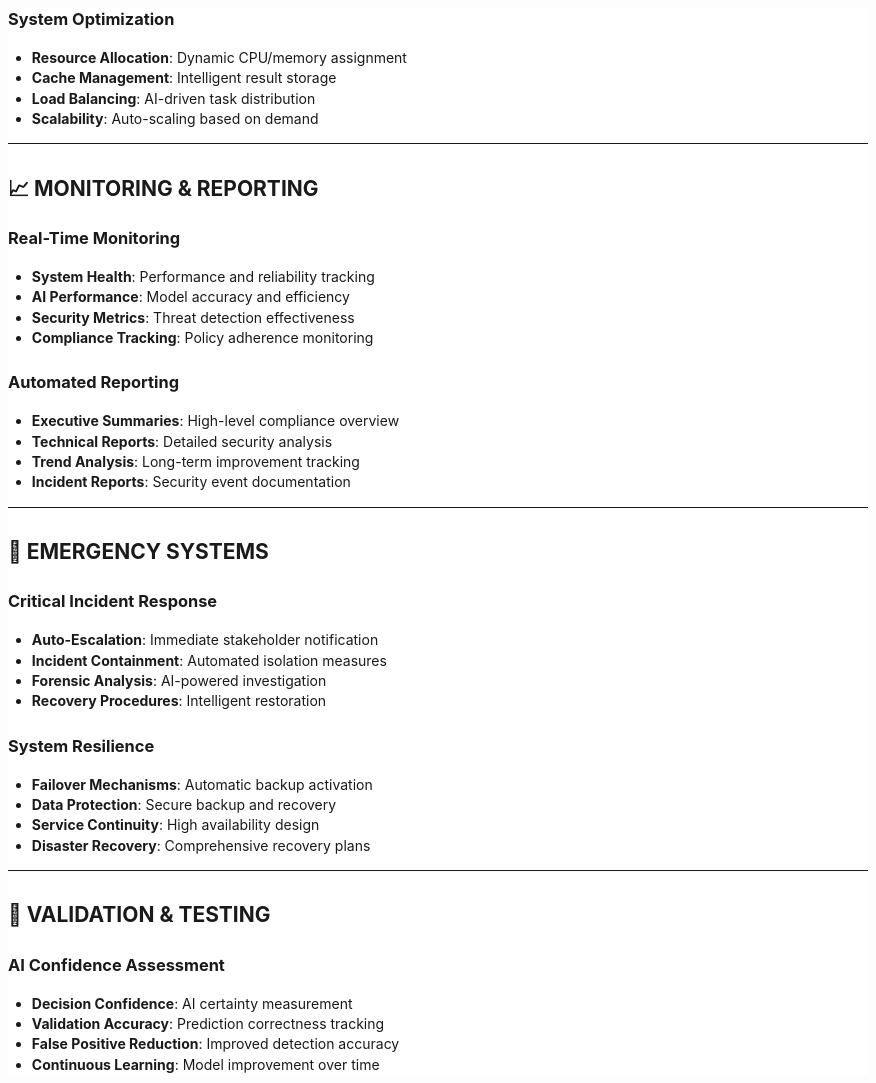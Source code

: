 ### System Optimization
- **Resource Allocation**: Dynamic CPU/memory assignment
- **Cache Management**: Intelligent result storage
- **Load Balancing**: AI-driven task distribution
- **Scalability**: Auto-scaling based on demand

---

## 📈 MONITORING & REPORTING

### Real-Time Monitoring
- **System Health**: Performance and reliability tracking
- **AI Performance**: Model accuracy and efficiency
- **Security Metrics**: Threat detection effectiveness
- **Compliance Tracking**: Policy adherence monitoring

### Automated Reporting
- **Executive Summaries**: High-level compliance overview
- **Technical Reports**: Detailed security analysis
- **Trend Analysis**: Long-term improvement tracking
- **Incident Reports**: Security event documentation

---

## 🚨 EMERGENCY SYSTEMS

### Critical Incident Response
- **Auto-Escalation**: Immediate stakeholder notification
- **Incident Containment**: Automated isolation measures
- **Forensic Analysis**: AI-powered investigation
- **Recovery Procedures**: Intelligent restoration

### System Resilience
- **Failover Mechanisms**: Automatic backup activation
- **Data Protection**: Secure backup and recovery
- **Service Continuity**: High availability design
- **Disaster Recovery**: Comprehensive recovery plans

---

## 🎯 VALIDATION & TESTING

### AI Confidence Assessment
- **Decision Confidence**: AI certainty measurement
- **Validation Accuracy**: Prediction correctness tracking
- **False Positive Reduction**: Improved detection accuracy
- **Continuous Learning**: Model improvement over time
